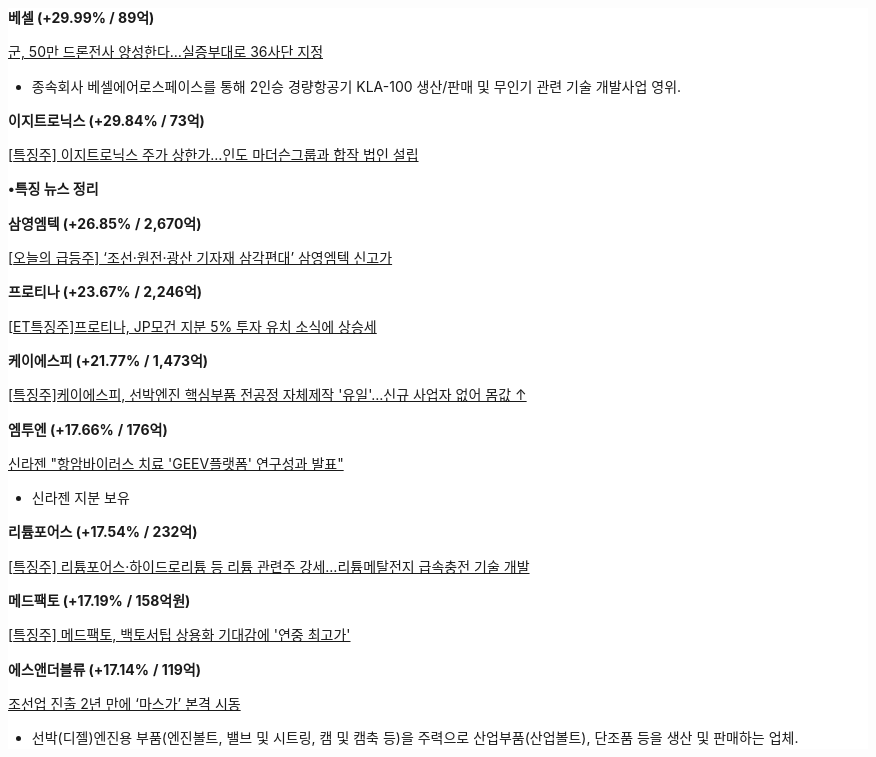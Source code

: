 

**베셀 (+29.99% / 89억)**

[군, 50만 드론전사 양성한다…실증부대로 36사단 지정](https://www.newsis.com/view/NISX20250904_0003315942)

- 종속회사 베셀에어로스페이스를 통해 2인승 경량항공기 KLA-100 생산/판매 및 무인기 관련 기술 개발사업 영위.



**이지트로닉스 (+29.84% / 73억)**

[[특징주\] 이지트로닉스 주가 상한가…인도 마더슨그룹과 합작 법인 설립](https://www.joongangenews.com/news/articleView.html?idxno=447920)



**•특징 뉴스 정리**



**삼영엠텍 (+26.85%** **/ 2,670억)**

[[오늘의 급등주\] ‘조선·원전·광산 기자재 삼각편대’ 삼영엠텍 신고가](https://weekly.donga.com/economy/article/all/11/5826922/1)



**프로티나 (+23.67%** **/ 2,246억)**

[[ET특징주\]프로티나, JP모건 지분 5% 투자 유치 소식에 상승세](https://www.etnews.com/20250904000192)



**케이에스피 (+21.77%** **/ 1,473억)**

[[특징주\]케이에스피, 선박엔진 핵심부품 전공정 자체제작 '유일'…신규 사업자 없어 몸값 ↑](https://view.asiae.co.kr/article/2025090409581276839)



**엠투엔 (+17.66%** **/ 176억)**

[신라젠 "항암바이러스 치료 'GEEV플랫폼' 연구성과 발표"](https://www.newsis.com/view/NISX20250904_0003316178)

- 신라젠 지분 보유



**리튬포어스 (+17.54%** **/ 232억)**

[[특징주\] 리튬포어스·하이드로리튬 등 리튬 관련주 강세…리튬메탈전지 급속충전 기술 개발](https://www.joongangenews.com/news/articleView.html?idxno=447720)



**메드팩토 (+17.19%** **/ 158억원)**

[[특징주\] 메드팩토, 백토서팁 상용화 기대감에 '연중 최고가'](https://www.wowtv.co.kr/NewsCenter/News/Read?articleId=A202509040675&t=NN)



**에스앤더블류 (+17.14%** **/ 119억)**

[조선업 진출 2년 만에 ‘마스가’ 본격 시동](https://ichannela.com/news/main/news_detailPage.do?publishId=000000490653)

- 선박(디젤)엔진용 부품(엔진볼트, 밸브 및 시트링, 캠 및 캠축 등)을 주력으로 산업부품(산업볼트), 단조품 등을 생산 및 판매하는 업체.
